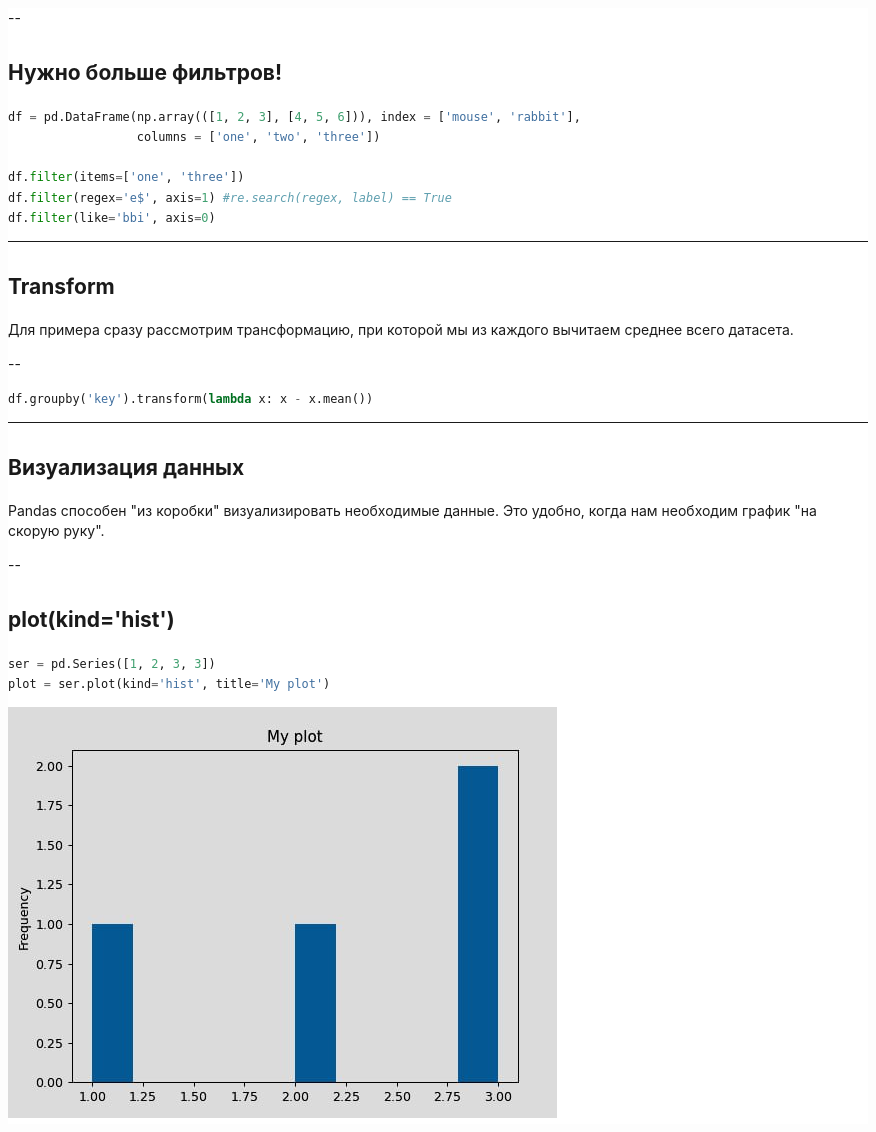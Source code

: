 --
## Нужно больше фильтров!
```python
df = pd.DataFrame(np.array(([1, 2, 3], [4, 5, 6])), index = ['mouse', 'rabbit'],
                  columns = ['one', 'two', 'three'])

df.filter(items=['one', 'three'])
df.filter(regex='e$', axis=1) #re.search(regex, label) == True
df.filter(like='bbi', axis=0)
```
---
## Transform
Для примера сразу рассмотрим трансформацию, при которой мы из каждого вычитаем среднее всего датасета.

--
```python
df.groupby('key').transform(lambda x: x - x.mean())
```

---
## Визуализация данных
Pandas способен "из коробки" визуализировать необходимые данные. Это удобно, когда нам необходим график "на скорую руку".

--
## plot(kind='hist')
<div class="eq_blocks">
<div class="left">

```python
ser = pd.Series([1, 2, 3, 3])
plot = ser.plot(kind='hist', title='My plot')
```
</div>
<div class="right">
<img src="../assets/plot_pandas.jpg">
</div>
</div>
